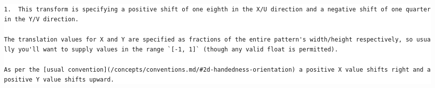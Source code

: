	1. 	This transform is specifying a positive shift of one eighth in the X/U direction and a negative shift of one quarter in the Y/V direction.

	The translation values for X and Y are specified as fractions of the entire pattern's width/height respectively, so usually you'll want to supply values in the range `[-1, 1]` (though any valid float is permitted).

	As per the [usual convention](/concepts/conventions.md/#2d-handedness-orientation) a positive X value shifts right and a positive Y value shifts upward.



		